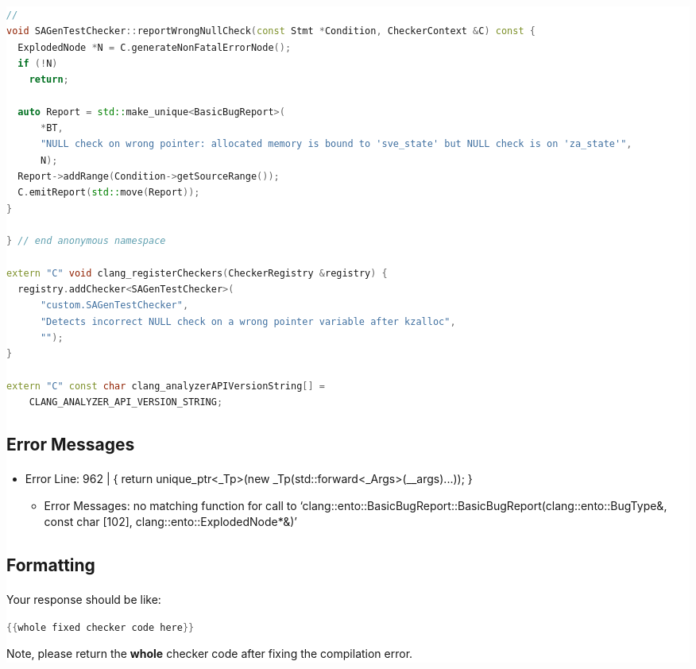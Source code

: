 ```cpp
//
void SAGenTestChecker::reportWrongNullCheck(const Stmt *Condition, CheckerContext &C) const {
  ExplodedNode *N = C.generateNonFatalErrorNode();
  if (!N)
    return;
  
  auto Report = std::make_unique<BasicBugReport>(
      *BT,
      "NULL check on wrong pointer: allocated memory is bound to 'sve_state' but NULL check is on 'za_state'",
      N);
  Report->addRange(Condition->getSourceRange());
  C.emitReport(std::move(Report));
}

} // end anonymous namespace

extern "C" void clang_registerCheckers(CheckerRegistry &registry) {
  registry.addChecker<SAGenTestChecker>(
      "custom.SAGenTestChecker", 
      "Detects incorrect NULL check on a wrong pointer variable after kzalloc", 
      "");
}

extern "C" const char clang_analyzerAPIVersionString[] =
    CLANG_ANALYZER_API_VERSION_STRING;

```

## Error Messages 

- Error Line: 962 |     { return unique_ptr<_Tp>(new _Tp(std::forward<_Args>(__args)...)); }

	- Error Messages: no matching function for call to ‘clang::ento::BasicBugReport::BasicBugReport(clang::ento::BugType&, const char [102], clang::ento::ExplodedNode*&)’



## Formatting 

Your response should be like: 

```cpp
{{whole fixed checker code here}}
```

Note, please return the **whole** checker code after fixing the compilation error.